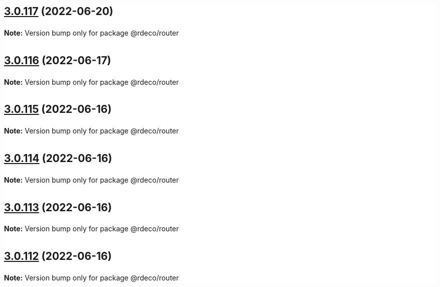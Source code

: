 
## [3.0.117](https://github.com/kinop112365362/structured-react-hook/compare/@rdeco/router@3.0.116...@rdeco/router@3.0.117) (2022-06-20)

**Note:** Version bump only for package @rdeco/router





## [3.0.116](https://github.com/kinop112365362/structured-react-hook/compare/@rdeco/router@3.0.115...@rdeco/router@3.0.116) (2022-06-17)

**Note:** Version bump only for package @rdeco/router





## [3.0.115](https://github.com/kinop112365362/structured-react-hook/compare/@rdeco/router@3.0.114...@rdeco/router@3.0.115) (2022-06-16)

**Note:** Version bump only for package @rdeco/router





## [3.0.114](https://github.com/kinop112365362/structured-react-hook/compare/@rdeco/router@3.0.113...@rdeco/router@3.0.114) (2022-06-16)

**Note:** Version bump only for package @rdeco/router





## [3.0.113](https://github.com/kinop112365362/structured-react-hook/compare/@rdeco/router@3.0.112...@rdeco/router@3.0.113) (2022-06-16)

**Note:** Version bump only for package @rdeco/router





## [3.0.112](https://github.com/kinop112365362/structured-react-hook/compare/@rdeco/router@3.0.111...@rdeco/router@3.0.112) (2022-06-16)

**Note:** Version bump only for package @rdeco/router




